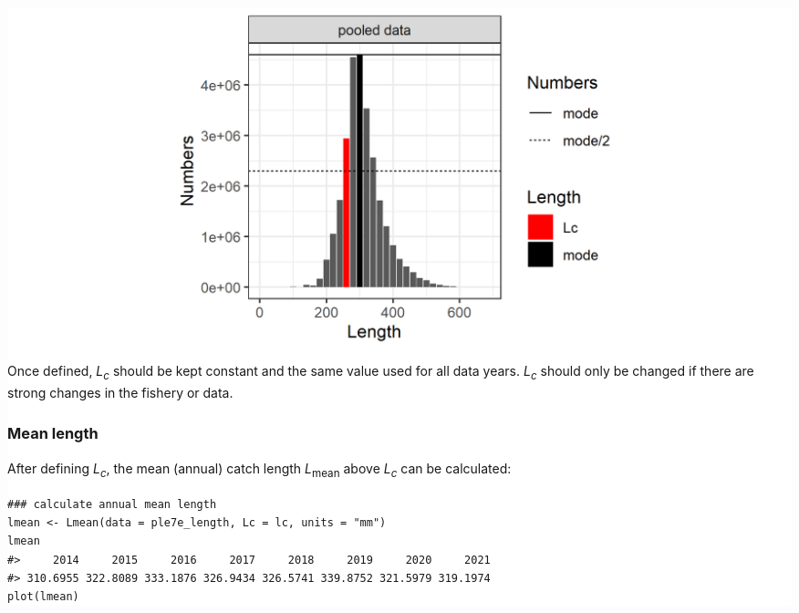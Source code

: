 <img src="cat3advice_files/figure-markdown_strict/unnamed-chunk-13-1.png" width="500" style="display: block; margin: auto;" />

Once defined, *L*<sub>*c*</sub> should be kept constant and the same
value used for all data years. *L*<sub>*c*</sub> should only be changed
if there are strong changes in the fishery or data.

### Mean length

After defining *L*<sub>*c*</sub>, the mean (annual) catch length
*L*<sub>mean</sub> above *L*<sub>*c*</sub> can be calculated:

    ### calculate annual mean length
    lmean <- Lmean(data = ple7e_length, Lc = lc, units = "mm")
    lmean
    #>     2014     2015     2016     2017     2018     2019     2020     2021 
    #> 310.6955 322.8089 333.1876 326.9434 326.5741 339.8752 321.5979 319.1974
    plot(lmean)
